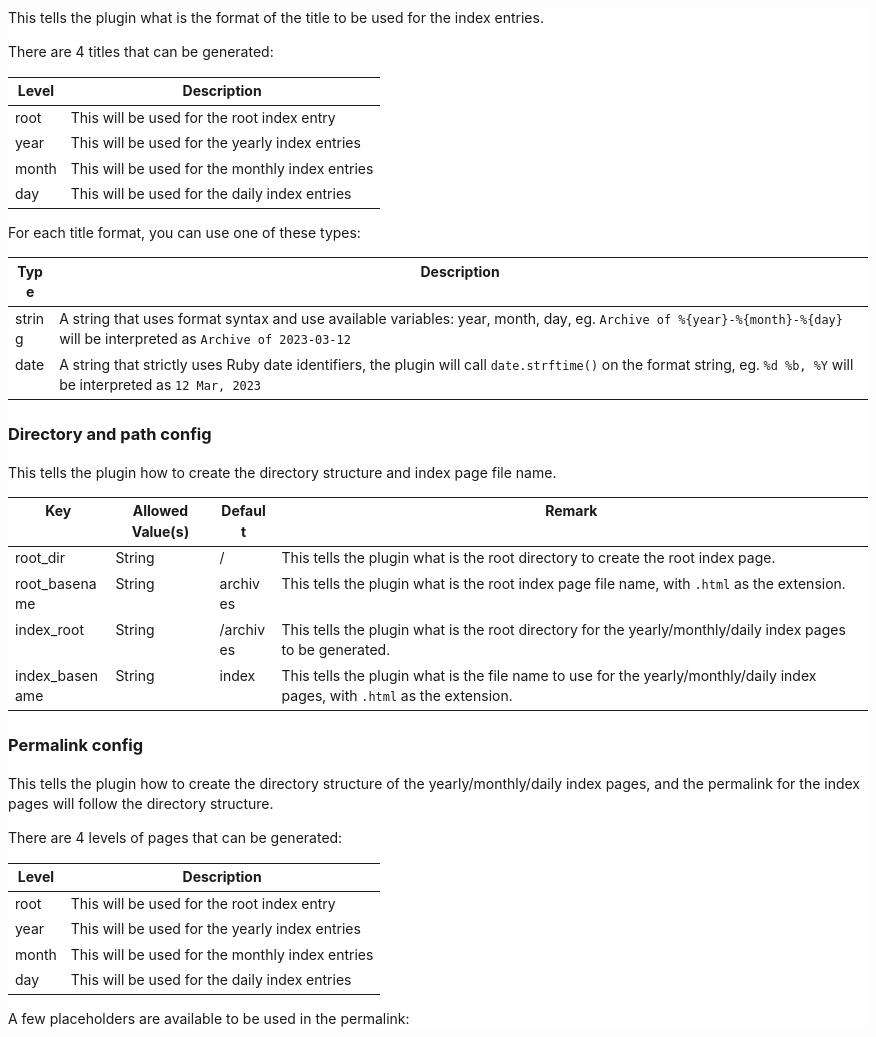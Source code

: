 This tells the plugin what is the format of the title to be used for the index entries.

There are 4 titles that can be generated:

| Level | Description |
| --- | --- |
| root | This will be used for the root index entry |
| year | This will be used for the yearly index entries |
| month | This will be used for the monthly index entries |
| day | This will be used for the daily index entries |

For each title format, you can use one of these types:

| Type | Description |
| --- | --- |
| string | A string that uses format syntax and use available variables: year, month, day, eg. `Archive of %{year}-%{month}-%{day}` will be interpreted as `Archive of 2023-03-12` |
| date | A string that strictly uses Ruby date identifiers, the plugin will call `date.strftime()` on the format string, eg. `%d %b, %Y` will be interpreted as `12 Mar, 2023` |

### Directory and path config

This tells the plugin how to create the directory structure and index page file name.

| Key | Allowed Value(s) | Default | Remark |
| --- | --- | --- | --- |
| root_dir | String | / | This tells the plugin what is the root directory to create the root index page. |
| root_basename | String | archives | This tells the plugin what is the root index page file name, with `.html` as the extension. |
| index_root | String | /archives | This tells the plugin what is the root directory for the yearly/monthly/daily index pages to be generated. |
| index_basename | String | index | This tells the plugin what is the file name to use for the yearly/monthly/daily index pages, with `.html` as the extension. |

### Permalink config

This tells the plugin how to create the directory structure of the yearly/monthly/daily index pages, and the permalink
for the index pages will follow the directory structure.

There are 4 levels of pages that can be generated:

| Level | Description |
| --- | --- |
| root | This will be used for the root index entry |
| year | This will be used for the yearly index entries |
| month | This will be used for the monthly index entries |
| day | This will be used for the daily index entries |

A few placeholders are available to be used in the permalink:
